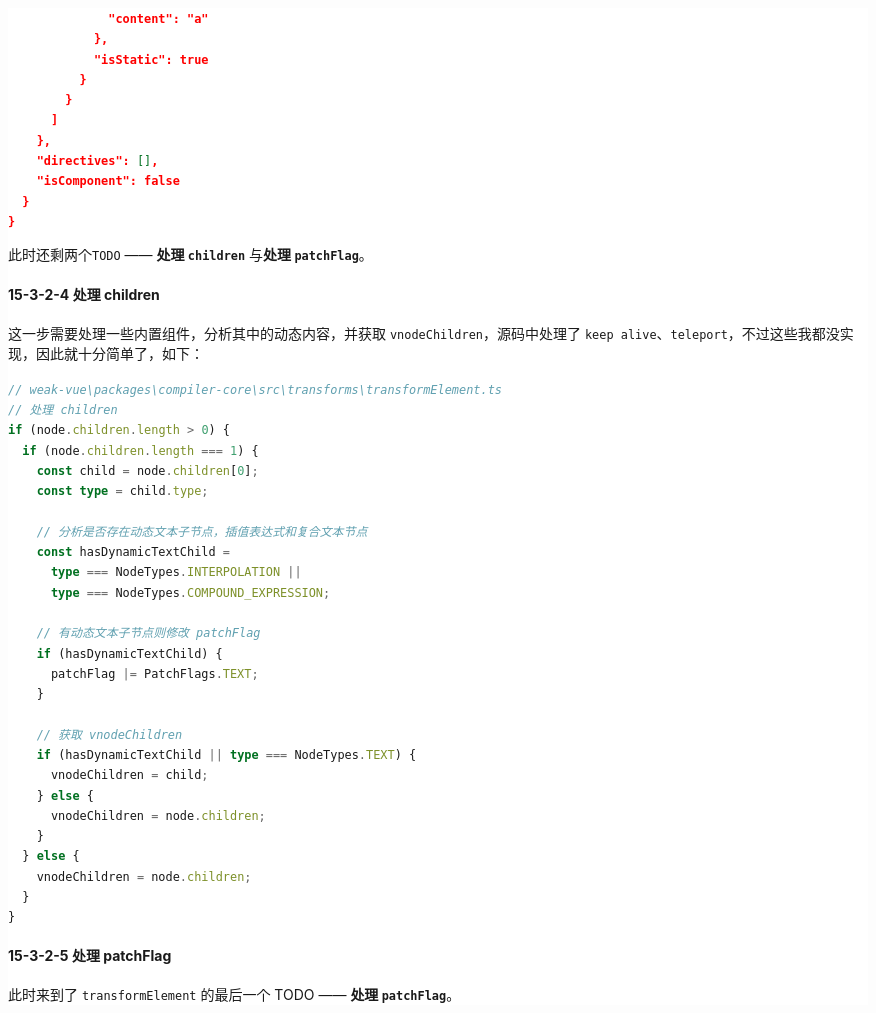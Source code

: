 ```json
              "content": "a"
            },
            "isStatic": true
          }
        }
      ]
    },
    "directives": [],
    "isComponent": false
  }
}
```

此时还剩两个`TODO` —— **处理 `children`** 与**处理 `patchFlag`**。

#### 15-3-2-4 处理 children

这一步需要处理一些内置组件，分析其中的动态内容，并获取 `vnodeChildren`，源码中处理了 `keep alive`、`teleport`，不过这些我都没实现，因此就十分简单了，如下：

```typescript
// weak-vue\packages\compiler-core\src\transforms\transformElement.ts
// 处理 children
if (node.children.length > 0) {
  if (node.children.length === 1) {
    const child = node.children[0];
    const type = child.type;

    // 分析是否存在动态文本子节点，插值表达式和复合文本节点
    const hasDynamicTextChild =
      type === NodeTypes.INTERPOLATION ||
      type === NodeTypes.COMPOUND_EXPRESSION;

    // 有动态文本子节点则修改 patchFlag
    if (hasDynamicTextChild) {
      patchFlag |= PatchFlags.TEXT;
    }

    // 获取 vnodeChildren
    if (hasDynamicTextChild || type === NodeTypes.TEXT) {
      vnodeChildren = child;
    } else {
      vnodeChildren = node.children;
    }
  } else {
    vnodeChildren = node.children;
  }
}
```

#### 15-3-2-5 处理 patchFlag

此时来到了 `transformElement` 的最后一个 TODO —— **处理 `patchFlag`**。


  [OPEN_BLOCK]: `openBlock`,
  [CREATE_BLOCK]: `createBlock`,
  [CREATE_ELEMENT_BLOCK]: `createElementBlock`,
  [CREATE_VNODE]: `createVNode`,
  [CREATE_ELEMENT_VNODE]: `createElementVNode`,